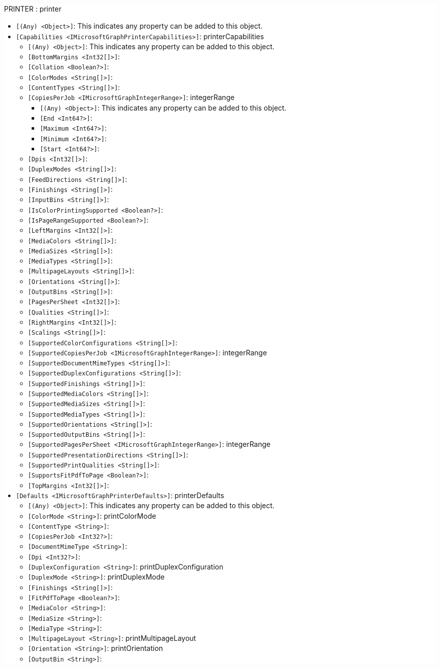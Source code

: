 PRINTER <IMicrosoftGraphPrinter>: printer
  - `[(Any) <Object>]`: This indicates any property can be added to this object.
  - `[Capabilities <IMicrosoftGraphPrinterCapabilities>]`: printerCapabilities
    - `[(Any) <Object>]`: This indicates any property can be added to this object.
    - `[BottomMargins <Int32[]>]`: 
    - `[Collation <Boolean?>]`: 
    - `[ColorModes <String[]>]`: 
    - `[ContentTypes <String[]>]`: 
    - `[CopiesPerJob <IMicrosoftGraphIntegerRange>]`: integerRange
      - `[(Any) <Object>]`: This indicates any property can be added to this object.
      - `[End <Int64?>]`: 
      - `[Maximum <Int64?>]`: 
      - `[Minimum <Int64?>]`: 
      - `[Start <Int64?>]`: 
    - `[Dpis <Int32[]>]`: 
    - `[DuplexModes <String[]>]`: 
    - `[FeedDirections <String[]>]`: 
    - `[Finishings <String[]>]`: 
    - `[InputBins <String[]>]`: 
    - `[IsColorPrintingSupported <Boolean?>]`: 
    - `[IsPageRangeSupported <Boolean?>]`: 
    - `[LeftMargins <Int32[]>]`: 
    - `[MediaColors <String[]>]`: 
    - `[MediaSizes <String[]>]`: 
    - `[MediaTypes <String[]>]`: 
    - `[MultipageLayouts <String[]>]`: 
    - `[Orientations <String[]>]`: 
    - `[OutputBins <String[]>]`: 
    - `[PagesPerSheet <Int32[]>]`: 
    - `[Qualities <String[]>]`: 
    - `[RightMargins <Int32[]>]`: 
    - `[Scalings <String[]>]`: 
    - `[SupportedColorConfigurations <String[]>]`: 
    - `[SupportedCopiesPerJob <IMicrosoftGraphIntegerRange>]`: integerRange
    - `[SupportedDocumentMimeTypes <String[]>]`: 
    - `[SupportedDuplexConfigurations <String[]>]`: 
    - `[SupportedFinishings <String[]>]`: 
    - `[SupportedMediaColors <String[]>]`: 
    - `[SupportedMediaSizes <String[]>]`: 
    - `[SupportedMediaTypes <String[]>]`: 
    - `[SupportedOrientations <String[]>]`: 
    - `[SupportedOutputBins <String[]>]`: 
    - `[SupportedPagesPerSheet <IMicrosoftGraphIntegerRange>]`: integerRange
    - `[SupportedPresentationDirections <String[]>]`: 
    - `[SupportedPrintQualities <String[]>]`: 
    - `[SupportsFitPdfToPage <Boolean?>]`: 
    - `[TopMargins <Int32[]>]`: 
  - `[Defaults <IMicrosoftGraphPrinterDefaults>]`: printerDefaults
    - `[(Any) <Object>]`: This indicates any property can be added to this object.
    - `[ColorMode <String>]`: printColorMode
    - `[ContentType <String>]`: 
    - `[CopiesPerJob <Int32?>]`: 
    - `[DocumentMimeType <String>]`: 
    - `[Dpi <Int32?>]`: 
    - `[DuplexConfiguration <String>]`: printDuplexConfiguration
    - `[DuplexMode <String>]`: printDuplexMode
    - `[Finishings <String[]>]`: 
    - `[FitPdfToPage <Boolean?>]`: 
    - `[MediaColor <String>]`: 
    - `[MediaSize <String>]`: 
    - `[MediaType <String>]`: 
    - `[MultipageLayout <String>]`: printMultipageLayout
    - `[Orientation <String>]`: printOrientation
    - `[OutputBin <String>]`: 